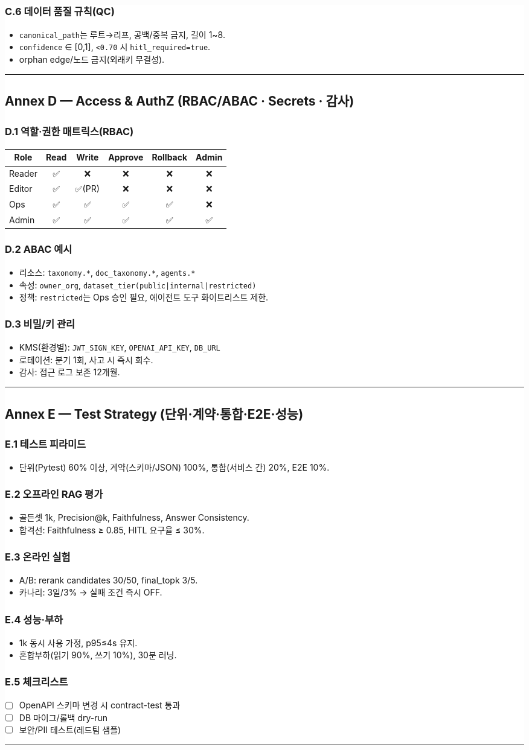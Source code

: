 ### C.6 데이터 품질 규칙(QC)
- `canonical_path`는 루트→리프, 공백/중복 금지, 길이 1~8.  
- `confidence` ∈ [0,1], `<0.70` 시 `hitl_required=true`.  
- orphan edge/노드 금지(외래키 무결성).  

---

## Annex D — Access & AuthZ (RBAC/ABAC · Secrets · 감사)
### D.1 역할·권한 매트릭스(RBAC)
| Role | Read | Write | Approve | Rollback | Admin |
|---|:--:|:--:|:--:|:--:|:--:|
| Reader | ✅ | ❌ | ❌ | ❌ | ❌ |
| Editor | ✅ | ✅(PR) | ❌ | ❌ | ❌ |
| Ops | ✅ | ✅ | ✅ | ✅ | ❌ |
| Admin | ✅ | ✅ | ✅ | ✅ | ✅ |

### D.2 ABAC 예시
- 리소스: `taxonomy.*`, `doc_taxonomy.*`, `agents.*`  
- 속성: `owner_org`, `dataset_tier(public|internal|restricted)`  
- 정책: `restricted`는 Ops 승인 필요, 에이전트 도구 화이트리스트 제한.

### D.3 비밀/키 관리
- KMS(환경별): `JWT_SIGN_KEY`, `OPENAI_API_KEY`, `DB_URL`  
- 로테이션: 분기 1회, 사고 시 즉시 회수.  
- 감사: 접근 로그 보존 12개월.

---

## Annex E — Test Strategy (단위·계약·통합·E2E·성능)
### E.1 테스트 피라미드
- 단위(Pytest) 60% 이상, 계약(스키마/JSON) 100%, 통합(서비스 간) 20%, E2E 10%.  

### E.2 오프라인 RAG 평가
- 골든셋 1k, Precision@k, Faithfulness, Answer Consistency.  
- 합격선: Faithfulness ≥ 0.85, HITL 요구율 ≤ 30%.

### E.3 온라인 실험
- A/B: rerank candidates 30/50, final_topk 3/5.  
- 카나리: 3일/3% → 실패 조건 즉시 OFF.

### E.4 성능·부하
- 1k 동시 사용 가정, p95≤4s 유지.  
- 혼합부하(읽기 90%, 쓰기 10%), 30분 러닝.

### E.5 체크리스트
- [ ] OpenAPI 스키마 변경 시 contract-test 통과  
- [ ] DB 마이그/롤백 dry-run  
- [ ] 보안/PII 테스트(레드팀 샘플)

---